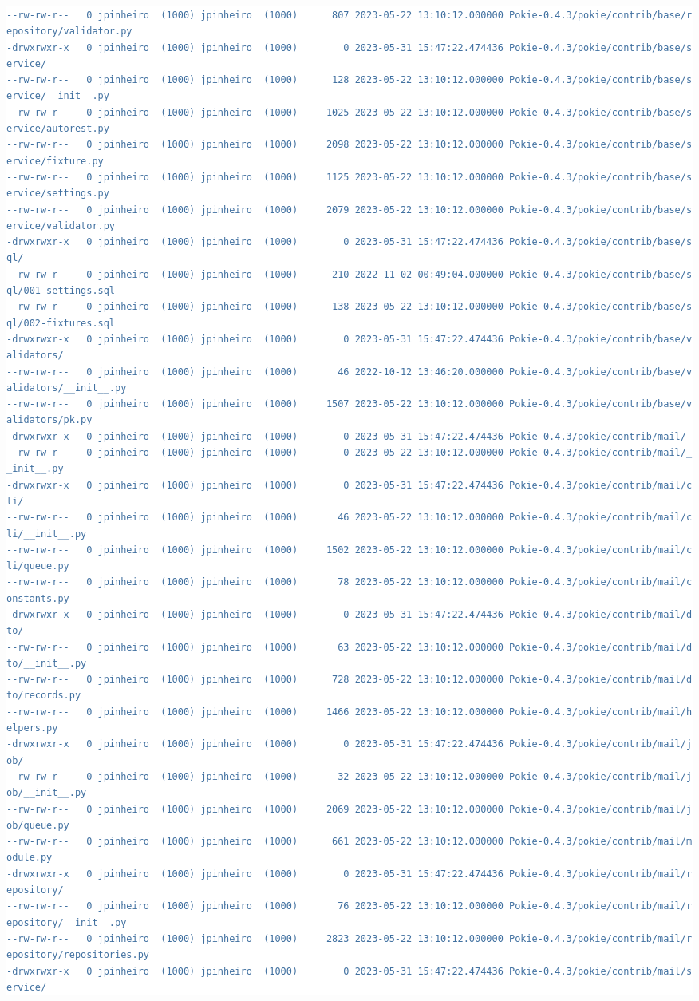 ```diff
--rw-rw-r--   0 jpinheiro  (1000) jpinheiro  (1000)      807 2023-05-22 13:10:12.000000 Pokie-0.4.3/pokie/contrib/base/repository/validator.py
-drwxrwxr-x   0 jpinheiro  (1000) jpinheiro  (1000)        0 2023-05-31 15:47:22.474436 Pokie-0.4.3/pokie/contrib/base/service/
--rw-rw-r--   0 jpinheiro  (1000) jpinheiro  (1000)      128 2023-05-22 13:10:12.000000 Pokie-0.4.3/pokie/contrib/base/service/__init__.py
--rw-rw-r--   0 jpinheiro  (1000) jpinheiro  (1000)     1025 2023-05-22 13:10:12.000000 Pokie-0.4.3/pokie/contrib/base/service/autorest.py
--rw-rw-r--   0 jpinheiro  (1000) jpinheiro  (1000)     2098 2023-05-22 13:10:12.000000 Pokie-0.4.3/pokie/contrib/base/service/fixture.py
--rw-rw-r--   0 jpinheiro  (1000) jpinheiro  (1000)     1125 2023-05-22 13:10:12.000000 Pokie-0.4.3/pokie/contrib/base/service/settings.py
--rw-rw-r--   0 jpinheiro  (1000) jpinheiro  (1000)     2079 2023-05-22 13:10:12.000000 Pokie-0.4.3/pokie/contrib/base/service/validator.py
-drwxrwxr-x   0 jpinheiro  (1000) jpinheiro  (1000)        0 2023-05-31 15:47:22.474436 Pokie-0.4.3/pokie/contrib/base/sql/
--rw-rw-r--   0 jpinheiro  (1000) jpinheiro  (1000)      210 2022-11-02 00:49:04.000000 Pokie-0.4.3/pokie/contrib/base/sql/001-settings.sql
--rw-rw-r--   0 jpinheiro  (1000) jpinheiro  (1000)      138 2023-05-22 13:10:12.000000 Pokie-0.4.3/pokie/contrib/base/sql/002-fixtures.sql
-drwxrwxr-x   0 jpinheiro  (1000) jpinheiro  (1000)        0 2023-05-31 15:47:22.474436 Pokie-0.4.3/pokie/contrib/base/validators/
--rw-rw-r--   0 jpinheiro  (1000) jpinheiro  (1000)       46 2022-10-12 13:46:20.000000 Pokie-0.4.3/pokie/contrib/base/validators/__init__.py
--rw-rw-r--   0 jpinheiro  (1000) jpinheiro  (1000)     1507 2023-05-22 13:10:12.000000 Pokie-0.4.3/pokie/contrib/base/validators/pk.py
-drwxrwxr-x   0 jpinheiro  (1000) jpinheiro  (1000)        0 2023-05-31 15:47:22.474436 Pokie-0.4.3/pokie/contrib/mail/
--rw-rw-r--   0 jpinheiro  (1000) jpinheiro  (1000)        0 2023-05-22 13:10:12.000000 Pokie-0.4.3/pokie/contrib/mail/__init__.py
-drwxrwxr-x   0 jpinheiro  (1000) jpinheiro  (1000)        0 2023-05-31 15:47:22.474436 Pokie-0.4.3/pokie/contrib/mail/cli/
--rw-rw-r--   0 jpinheiro  (1000) jpinheiro  (1000)       46 2023-05-22 13:10:12.000000 Pokie-0.4.3/pokie/contrib/mail/cli/__init__.py
--rw-rw-r--   0 jpinheiro  (1000) jpinheiro  (1000)     1502 2023-05-22 13:10:12.000000 Pokie-0.4.3/pokie/contrib/mail/cli/queue.py
--rw-rw-r--   0 jpinheiro  (1000) jpinheiro  (1000)       78 2023-05-22 13:10:12.000000 Pokie-0.4.3/pokie/contrib/mail/constants.py
-drwxrwxr-x   0 jpinheiro  (1000) jpinheiro  (1000)        0 2023-05-31 15:47:22.474436 Pokie-0.4.3/pokie/contrib/mail/dto/
--rw-rw-r--   0 jpinheiro  (1000) jpinheiro  (1000)       63 2023-05-22 13:10:12.000000 Pokie-0.4.3/pokie/contrib/mail/dto/__init__.py
--rw-rw-r--   0 jpinheiro  (1000) jpinheiro  (1000)      728 2023-05-22 13:10:12.000000 Pokie-0.4.3/pokie/contrib/mail/dto/records.py
--rw-rw-r--   0 jpinheiro  (1000) jpinheiro  (1000)     1466 2023-05-22 13:10:12.000000 Pokie-0.4.3/pokie/contrib/mail/helpers.py
-drwxrwxr-x   0 jpinheiro  (1000) jpinheiro  (1000)        0 2023-05-31 15:47:22.474436 Pokie-0.4.3/pokie/contrib/mail/job/
--rw-rw-r--   0 jpinheiro  (1000) jpinheiro  (1000)       32 2023-05-22 13:10:12.000000 Pokie-0.4.3/pokie/contrib/mail/job/__init__.py
--rw-rw-r--   0 jpinheiro  (1000) jpinheiro  (1000)     2069 2023-05-22 13:10:12.000000 Pokie-0.4.3/pokie/contrib/mail/job/queue.py
--rw-rw-r--   0 jpinheiro  (1000) jpinheiro  (1000)      661 2023-05-22 13:10:12.000000 Pokie-0.4.3/pokie/contrib/mail/module.py
-drwxrwxr-x   0 jpinheiro  (1000) jpinheiro  (1000)        0 2023-05-31 15:47:22.474436 Pokie-0.4.3/pokie/contrib/mail/repository/
--rw-rw-r--   0 jpinheiro  (1000) jpinheiro  (1000)       76 2023-05-22 13:10:12.000000 Pokie-0.4.3/pokie/contrib/mail/repository/__init__.py
--rw-rw-r--   0 jpinheiro  (1000) jpinheiro  (1000)     2823 2023-05-22 13:10:12.000000 Pokie-0.4.3/pokie/contrib/mail/repository/repositories.py
-drwxrwxr-x   0 jpinheiro  (1000) jpinheiro  (1000)        0 2023-05-31 15:47:22.474436 Pokie-0.4.3/pokie/contrib/mail/service/
```